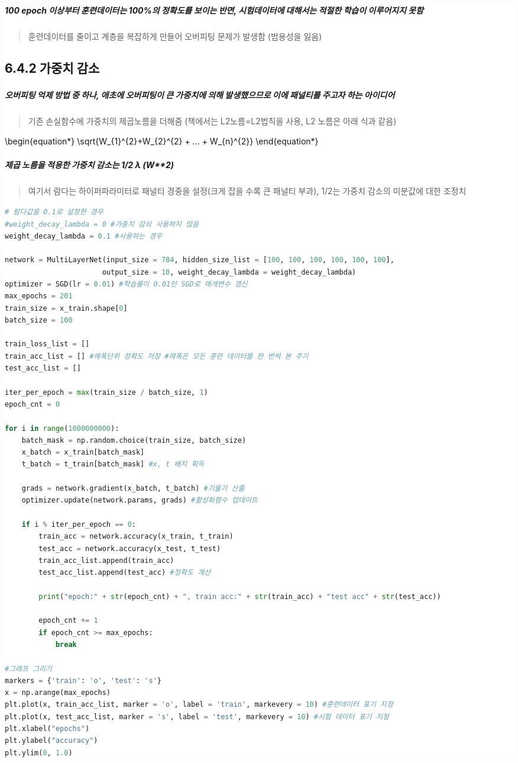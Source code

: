 
##### 100 epoch 이상부터 훈련데이터는 100%의 정확도를 보이는 반면, 시험데이터에 대해서는 적절한 학습이 이루어지지 못함 
> 훈련데이터를 줄이고 계층을 복잡하게 만들어 오버피팅 문제가 발생함 (범용성을 잃음)

## 6.4.2 가중치 감소

##### 오버피팅 억제 방법 중 하나, 애초에 오버피팅이 큰 가중치에 의해 발생했으므로 이에 패널티를 주고자 하는 아이디어
> 기존 손실함수에 가중치의 제곱노름을 더해줌 (책에서는 L2노름=L2법칙을 사용, L2 노름은 아래 식과 같음)

\begin{equation*} \sqrt{W_{1}^{2}+W_{2}^{2} + ... + W_{n}^{2}} \end{equation*}

##### 제곱 노름을 적용한 가중치 감소는 1/2 λ (W**2) 
> 여기서 람다는 하이퍼파라미터로 패널티 경중을 설정(크게 잡을 수록 큰 패널티 부과), 1/2는 가중치 감소의 미분값에 대한 조정치 


```python
# 람다값을 0.1로 설정한 경우 
#weight_decay_lambda = 0 #가중치 감쇠 사용하지 않음
weight_decay_lambda = 0.1 #사용하는 경우

network = MultiLayerNet(input_size = 784, hidden_size_list = [100, 100, 100, 100, 100, 100], 
                       output_size = 10, weight_decay_lambda = weight_decay_lambda)
optimizer = SGD(lr = 0.01) #학습률이 0.01인 SGD로 매개변수 갱신 
max_epochs = 201
train_size = x_train.shape[0]
batch_size = 100

train_loss_list = []
train_acc_list = [] #에폭단위 정확도 저장 #에폭은 모든 훈련 데이터를 한 번씩 본 주기  
test_acc_list = []

iter_per_epoch = max(train_size / batch_size, 1)
epoch_cnt = 0

for i in range(1000000000):
    batch_mask = np.random.choice(train_size, batch_size)
    x_batch = x_train[batch_mask]
    t_batch = t_train[batch_mask] #x, t 배치 획득
    
    grads = network.gradient(x_batch, t_batch) #기울기 산출
    optimizer.update(network.params, grads) #활성화함수 업데이트
    
    if i % iter_per_epoch == 0:
        train_acc = network.accuracy(x_train, t_train)
        test_acc = network.accuracy(x_test, t_test)
        train_acc_list.append(train_acc)
        test_acc_list.append(test_acc) #정확도 계산
        
        print("epoch:" + str(epoch_cnt) + ", train acc:" + str(train_acc) + "test acc" + str(test_acc))
        
        epoch_cnt += 1
        if epoch_cnt >= max_epochs:
            break

#그래프 그리기
markers = {'train': 'o', 'test': 's'}
x = np.arange(max_epochs)
plt.plot(x, train_acc_list, marker = 'o', label = 'train', markevery = 10) #훈련데이터 표기 지정
plt.plot(x, test_acc_list, marker = 's', label = 'test', markevery = 10) #시험 데이터 표기 지정
plt.xlabel("epochs")
plt.ylabel("accuracy")
plt.ylim(0, 1.0)
```